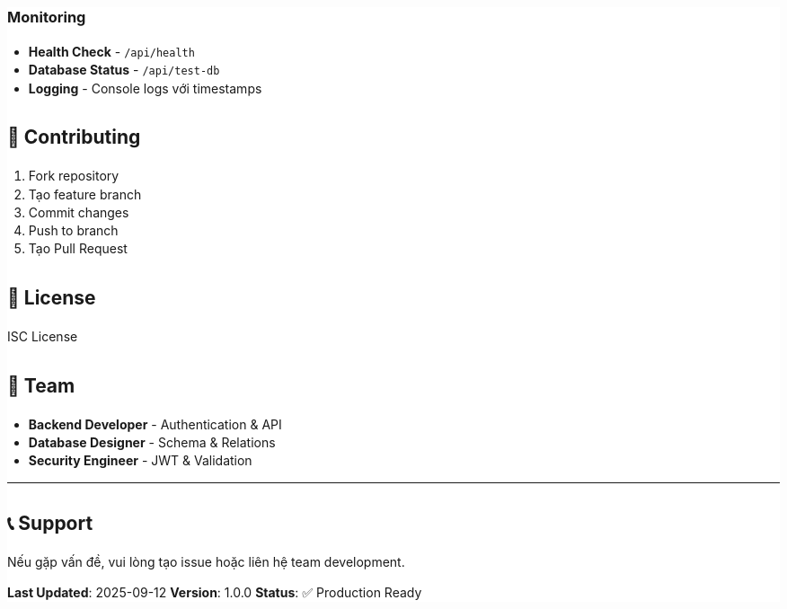 ### Monitoring
- **Health Check** - `/api/health`
- **Database Status** - `/api/test-db`
- **Logging** - Console logs với timestamps

## 🤝 Contributing

1. Fork repository
2. Tạo feature branch
3. Commit changes
4. Push to branch
5. Tạo Pull Request

## 📄 License

ISC License

## 👥 Team

- **Backend Developer** - Authentication & API
- **Database Designer** - Schema & Relations
- **Security Engineer** - JWT & Validation

---

## 📞 Support

Nếu gặp vấn đề, vui lòng tạo issue hoặc liên hệ team development.

**Last Updated**: 2025-09-12
**Version**: 1.0.0
**Status**: ✅ Production Ready